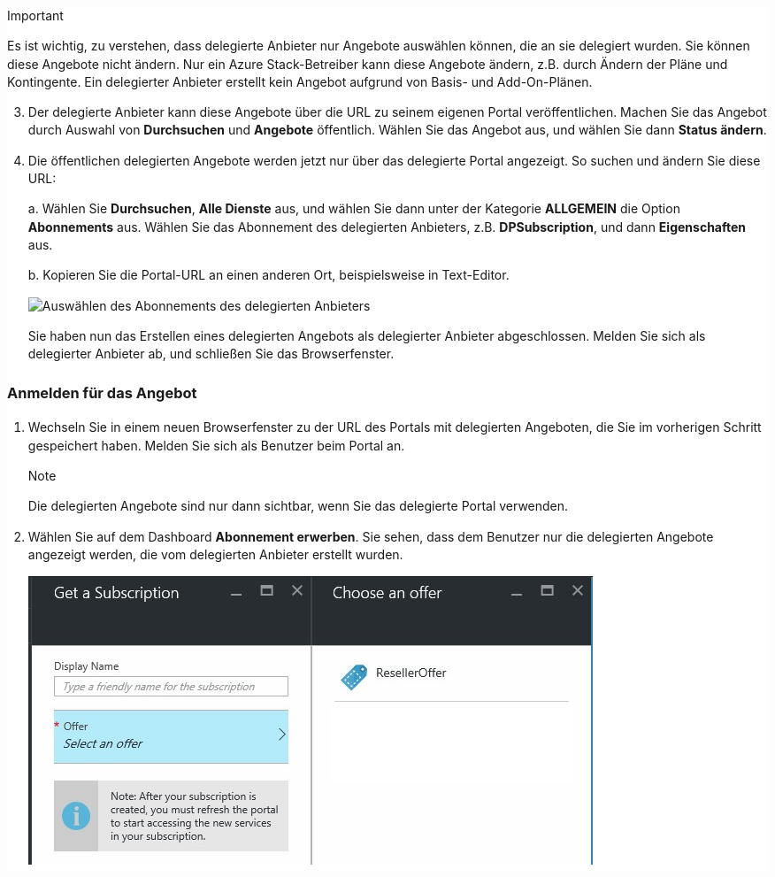    >[!IMPORTANT]
   >Es ist wichtig, zu verstehen, dass delegierte Anbieter nur Angebote auswählen können, die an sie delegiert wurden. Sie können diese Angebote nicht ändern. Nur ein Azure Stack-Betreiber kann diese Angebote ändern, z.B. durch Ändern der Pläne und Kontingente. Ein delegierter Anbieter erstellt kein Angebot aufgrund von Basis- und Add-On-Plänen.

3. Der delegierte Anbieter kann diese Angebote über die URL zu seinem eigenen Portal veröffentlichen. Machen Sie das Angebot durch Auswahl von **Durchsuchen** und **Angebote** öffentlich. Wählen Sie das Angebot aus, und wählen Sie dann **Status ändern**.

4. Die öffentlichen delegierten Angebote werden jetzt nur über das delegierte Portal angezeigt. So suchen und ändern Sie diese URL:

    a.  Wählen Sie **Durchsuchen**, **Alle Dienste** aus, und wählen Sie dann unter der Kategorie **ALLGEMEIN** die Option **Abonnements** aus. Wählen Sie das Abonnement des delegierten Anbieters, z.B. **DPSubscription**, und dann **Eigenschaften** aus.

    b.  Kopieren Sie die Portal-URL an einen anderen Ort, beispielsweise in Text-Editor.

    ![Auswählen des Abonnements des delegierten Anbieters](media/azure-stack-delegated-provider/dpportaluri.png)  

   Sie haben nun das Erstellen eines delegierten Angebots als delegierter Anbieter abgeschlossen. Melden Sie sich als delegierter Anbieter ab, und schließen Sie das Browserfenster.

### <a name="sign-up-for-the-offer"></a>Anmelden für das Angebot

1. Wechseln Sie in einem neuen Browserfenster zu der URL des Portals mit delegierten Angeboten, die Sie im vorherigen Schritt gespeichert haben. Melden Sie sich als Benutzer beim Portal an.

   >[!NOTE]
   >Die delegierten Angebote sind nur dann sichtbar, wenn Sie das delegierte Portal verwenden.

1. Wählen Sie auf dem Dashboard **Abonnement erwerben**. Sie sehen, dass dem Benutzer nur die delegierten Angebote angezeigt werden, die vom delegierten Anbieter erstellt wurden.

   ![Anzeigen und Auswählen von Angeboten](media/azure-stack-delegated-provider/image8.png)
